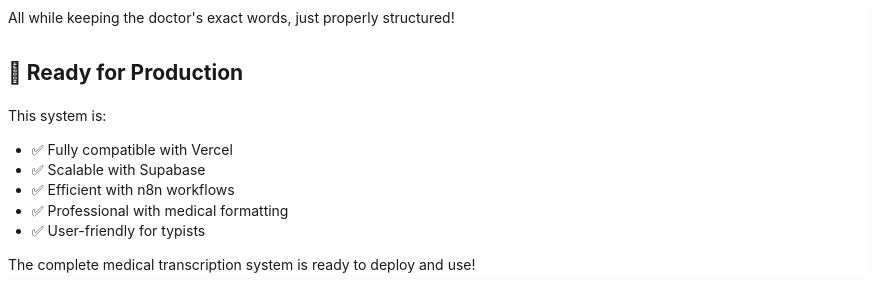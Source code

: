 All while keeping the doctor's exact words, just properly structured!

## 🚀 Ready for Production

This system is:
- ✅ Fully compatible with Vercel
- ✅ Scalable with Supabase
- ✅ Efficient with n8n workflows
- ✅ Professional with medical formatting
- ✅ User-friendly for typists

The complete medical transcription system is ready to deploy and use!
